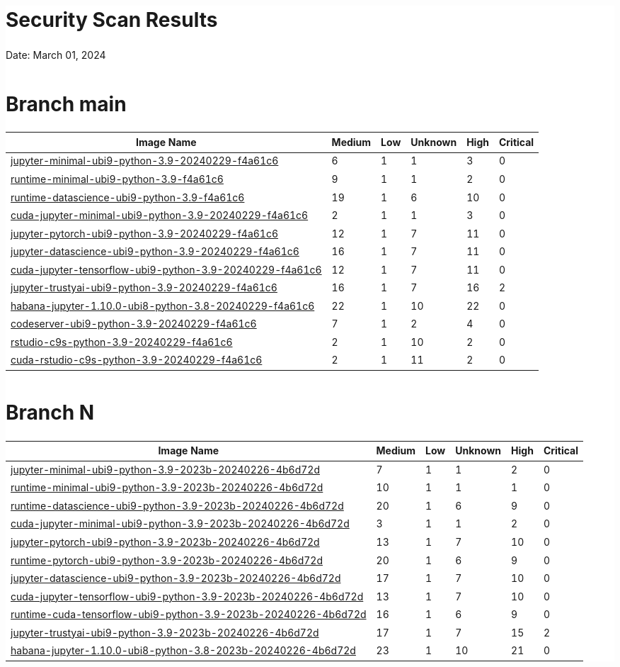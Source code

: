 # Security Scan Results

Date: March 01, 2024

# Branch main

| Image Name | Medium | Low | Unknown | High | Critical |
|------------|-------|-----|---------|------|------|
| [jupyter-minimal-ubi9-python-3.9-20240229-f4a61c6](https://quay.io/repository/opendatahub/workbench-images/manifest/sha256:fa4a046d189fe162780d4871caefc497930ff27b143e9fe4aa5d4a9505710eda?tab=vulnerabilities) | 6 | 1 | 1 | 3 | 0 |
| [runtime-minimal-ubi9-python-3.9-f4a61c6](https://quay.io/repository/opendatahub/workbench-images/manifest/sha256:034d22942d57c7c3d4699d2f5cba0c2654010374aaaddff3f934a2cfc57ddcfb?tab=vulnerabilities) | 9 | 1 | 1 | 2 | 0 |
| [runtime-datascience-ubi9-python-3.9-f4a61c6](https://quay.io/repository/opendatahub/workbench-images/manifest/sha256:132bb08059d204b260ecd8e85f202532869a399ff1bd07a0d08940f551cab74e?tab=vulnerabilities) | 19 | 1 | 6 | 10 | 0 |
| [cuda-jupyter-minimal-ubi9-python-3.9-20240229-f4a61c6](https://quay.io/repository/opendatahub/workbench-images/manifest/sha256:05853b4cb96b5c036b906cecd8a2e09ef1745e5072ba8dc7bd4c138600fb20b0?tab=vulnerabilities) | 2 | 1 | 1 | 3 | 0 |
| [jupyter-pytorch-ubi9-python-3.9-20240229-f4a61c6](https://quay.io/repository/opendatahub/workbench-images/manifest/sha256:58b3ac38fe267b8fb2e87d02544f4f3ca32ac8d374d7a5d0fce0d8db4c02975e?tab=vulnerabilities) | 12 | 1 | 7 | 11 | 0 |
| [jupyter-datascience-ubi9-python-3.9-20240229-f4a61c6](https://quay.io/repository/opendatahub/workbench-images/manifest/sha256:eaebccc54dd273899e2d5a7f69eb9d93493a05b54e3fa890c30c920415af9223?tab=vulnerabilities) | 16 | 1 | 7 | 11 | 0 |
| [cuda-jupyter-tensorflow-ubi9-python-3.9-20240229-f4a61c6](https://quay.io/repository/opendatahub/workbench-images/manifest/sha256:97123b62b5259b6a97dc5f468d1d9cab956bd2818d697ae163c683ec53dfd0b2?tab=vulnerabilities) | 12 | 1 | 7 | 11 | 0 |
| [jupyter-trustyai-ubi9-python-3.9-20240229-f4a61c6](https://quay.io/repository/opendatahub/workbench-images/manifest/sha256:0b6ff6b4c7eb491bbdae434408b6d8e7095b214da6c5c86fbc11c2cbf14b4a99?tab=vulnerabilities) | 16 | 1 | 7 | 16 | 2 |
| [habana-jupyter-1.10.0-ubi8-python-3.8-20240229-f4a61c6](https://quay.io/repository/opendatahub/workbench-images/manifest/sha256:e0f92b633111c3ce9223dcf62d9b2e004f28a05e0fb555a6bca846e3022b1055?tab=vulnerabilities) | 22 | 1 | 10 | 22 | 0 |
| [codeserver-ubi9-python-3.9-20240229-f4a61c6](https://quay.io/repository/opendatahub/workbench-images/manifest/sha256:d5e352b397e5a2234b75383cd48fc9e537bb967e42a70f19671f7e2fc617c2ec?tab=vulnerabilities) | 7 | 1 | 2 | 4 | 0 |
| [rstudio-c9s-python-3.9-20240229-f4a61c6](https://quay.io/repository/opendatahub/workbench-images/manifest/sha256:ab85a245fbb7300b2b878da8c281eb816e570dfbcc59791f0adc393508e92570?tab=vulnerabilities) | 2 | 1 | 10 | 2 | 0 |
| [cuda-rstudio-c9s-python-3.9-20240229-f4a61c6](https://quay.io/repository/opendatahub/workbench-images/manifest/sha256:f6ef056f2bfc5e3b0ece66aa68c9e095bfa7214ea76bc3808fff92624abea142?tab=vulnerabilities) | 2 | 1 | 11 | 2 | 0 |


# Branch N

| Image Name | Medium | Low | Unknown | High | Critical |
|------------|-------|-----|---------|------|------|
| [jupyter-minimal-ubi9-python-3.9-2023b-20240226-4b6d72d](https://quay.io/repository/opendatahub/workbench-images/manifest/sha256:8753d5c0a8d78f9b4cbaa47ef5cd20f2cae07bc43ab51a8be49bd6f69f7b5ef2?tab=vulnerabilities) | 7 | 1 | 1 | 2 | 0 |
| [runtime-minimal-ubi9-python-3.9-2023b-20240226-4b6d72d](https://quay.io/repository/opendatahub/workbench-images/manifest/sha256:5f467e51b596a650ef029c2b5030469bbbdd6233d4f9daf44ed910b1c0ba79b1?tab=vulnerabilities) | 10 | 1 | 1 | 1 | 0 |
| [runtime-datascience-ubi9-python-3.9-2023b-20240226-4b6d72d](https://quay.io/repository/opendatahub/workbench-images/manifest/sha256:0318b282911fc465f20855e00f31f675bac4a1e69a6d58e9b3ba6a99eb24228d?tab=vulnerabilities) | 20 | 1 | 6 | 9 | 0 |
| [cuda-jupyter-minimal-ubi9-python-3.9-2023b-20240226-4b6d72d](https://quay.io/repository/opendatahub/workbench-images/manifest/sha256:a7b1f17b538c7ebb4568dc4e9ef2c6b7579424c705301cd9367f4087310b3fd9?tab=vulnerabilities) | 3 | 1 | 1 | 2 | 0 |
| [jupyter-pytorch-ubi9-python-3.9-2023b-20240226-4b6d72d](https://quay.io/repository/opendatahub/workbench-images/manifest/sha256:c908414b5b797832df8d6b6d5a317928dc96025b304caa8b7bad037b8cc485ff?tab=vulnerabilities) | 13 | 1 | 7 | 10 | 0 |
| [runtime-pytorch-ubi9-python-3.9-2023b-20240226-4b6d72d](https://quay.io/repository/opendatahub/workbench-images/manifest/sha256:e27d51189ddb4ff4e700ce5f650387f8f820457a286a4db0e7e238f7d1944972?tab=vulnerabilities) | 20 | 1 | 6 | 9 | 0 |
| [jupyter-datascience-ubi9-python-3.9-2023b-20240226-4b6d72d](https://quay.io/repository/opendatahub/workbench-images/manifest/sha256:7156afef763f564aa9298cad25778375e2c9f08c481618630afa070791b6d5d7?tab=vulnerabilities) | 17 | 1 | 7 | 10 | 0 |
| [cuda-jupyter-tensorflow-ubi9-python-3.9-2023b-20240226-4b6d72d](https://quay.io/repository/opendatahub/workbench-images/manifest/sha256:20da0835d9200e7a289901af2f7acea15fc42dca82580821f694343e12833b7f?tab=vulnerabilities) | 13 | 1 | 7 | 10 | 0 |
| [runtime-cuda-tensorflow-ubi9-python-3.9-2023b-20240226-4b6d72d](https://quay.io/repository/opendatahub/workbench-images/manifest/sha256:053f027a86b26416497344a4dd13bfa397ca9ab0ac88acf6be08e3ad42760b57?tab=vulnerabilities) | 16 | 1 | 6 | 9 | 0 |
| [jupyter-trustyai-ubi9-python-3.9-2023b-20240226-4b6d72d](https://quay.io/repository/opendatahub/workbench-images/manifest/sha256:c26a0eada111228f8bb33d23c9f7f3f89518e046cbf43262b0865f25a0a2de99?tab=vulnerabilities) | 17 | 1 | 7 | 15 | 2 |
| [habana-jupyter-1.10.0-ubi8-python-3.8-2023b-20240226-4b6d72d](https://quay.io/repository/opendatahub/workbench-images/manifest/sha256:86440aec985dff32601cd9c20b70dc4b743b7995cb5920ed1b59b23522aaa58a?tab=vulnerabilities) | 23 | 1 | 10 | 21 | 0 |